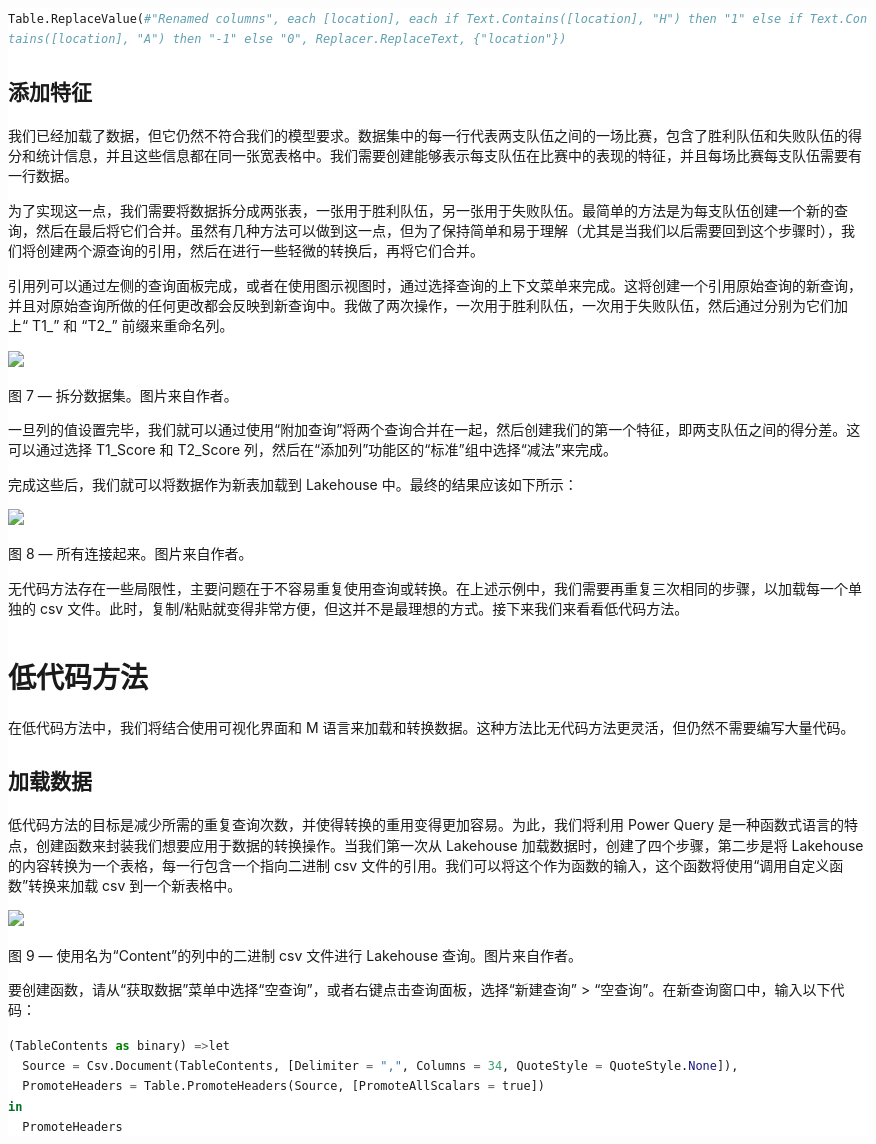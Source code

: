 ```py
Table.ReplaceValue(#"Renamed columns", each [location], each if Text.Contains([location], "H") then "1" else if Text.Contains([location], "A") then "-1" else "0", Replacer.ReplaceText, {"location"})
```

## 添加特征

我们已经加载了数据，但它仍然不符合我们的模型要求。数据集中的每一行代表两支队伍之间的一场比赛，包含了胜利队伍和失败队伍的得分和统计信息，并且这些信息都在同一张宽表格中。我们需要创建能够表示每支队伍在比赛中的表现的特征，并且每场比赛每支队伍需要有一行数据。

为了实现这一点，我们需要将数据拆分成两张表，一张用于胜利队伍，另一张用于失败队伍。最简单的方法是为每支队伍创建一个新的查询，然后在最后将它们合并。虽然有几种方法可以做到这一点，但为了保持简单和易于理解（尤其是当我们以后需要回到这个步骤时），我们将创建两个源查询的引用，然后在进行一些轻微的转换后，再将它们合并。

引用列可以通过左侧的查询面板完成，或者在使用图示视图时，通过选择查询的上下文菜单来完成。这将创建一个引用原始查询的新查询，并且对原始查询所做的任何更改都会反映到新查询中。我做了两次操作，一次用于胜利队伍，一次用于失败队伍，然后通过分别为它们加上“ T1_” 和 “T2_” 前缀来重命名列。

![](../Images/eaa71856383445c2c54e32569ebd31f8.png)

图 7 — 拆分数据集。图片来自作者。

一旦列的值设置完毕，我们就可以通过使用“附加查询”将两个查询合并在一起，然后创建我们的第一个特征，即两支队伍之间的得分差。这可以通过选择 T1_Score 和 T2_Score 列，然后在“添加列”功能区的“标准”组中选择“减法”来完成。

完成这些后，我们就可以将数据作为新表加载到 Lakehouse 中。最终的结果应该如下所示：

![](../Images/b1e0440221e77afad699b89e8a1ee67d.png)

图 8 — 所有连接起来。图片来自作者。

无代码方法存在一些局限性，主要问题在于不容易重复使用查询或转换。在上述示例中，我们需要再重复三次相同的步骤，以加载每一个单独的 csv 文件。此时，复制/粘贴就变得非常方便，但这并不是最理想的方式。接下来我们来看看低代码方法。

# 低代码方法

在低代码方法中，我们将结合使用可视化界面和 M 语言来加载和转换数据。这种方法比无代码方法更灵活，但仍然不需要编写大量代码。

## 加载数据

低代码方法的目标是减少所需的重复查询次数，并使得转换的重用变得更加容易。为此，我们将利用 Power Query 是一种函数式语言的特点，创建函数来封装我们想要应用于数据的转换操作。当我们第一次从 Lakehouse 加载数据时，创建了四个步骤，第二步是将 Lakehouse 的内容转换为一个表格，每一行包含一个指向二进制 csv 文件的引用。我们可以将这个作为函数的输入，这个函数将使用“调用自定义函数”转换来加载 csv 到一个新表格中。

![](../Images/38cb149e20c76260a93ed2ba7fc2ddf4.png)

图 9 — 使用名为“Content”的列中的二进制 csv 文件进行 Lakehouse 查询。图片来自作者。

要创建函数，请从“获取数据”菜单中选择“空查询”，或者右键点击查询面板，选择“新建查询” > “空查询”。在新查询窗口中，输入以下代码：

```py
(TableContents as binary) =>let
  Source = Csv.Document(TableContents, [Delimiter = ",", Columns = 34, QuoteStyle = QuoteStyle.None]),
  PromoteHeaders = Table.PromoteHeaders(Source, [PromoteAllScalars = true])
in
  PromoteHeaders
```
